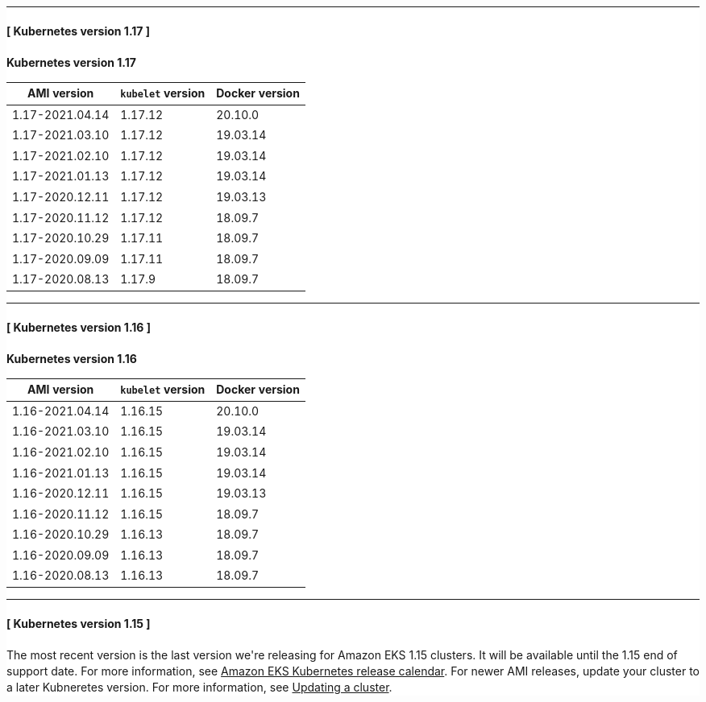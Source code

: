 ------
#### [ Kubernetes version 1\.17 ]


**Kubernetes version 1\.17**  

| AMI version | `kubelet` version | Docker version | 
| --- | --- | --- | 
| 1\.17\-2021\.04\.14 | 1\.17\.12 | 20\.10\.0 | 
| 1\.17\-2021\.03\.10 | 1\.17\.12 | 19\.03\.14 | 
| 1\.17\-2021\.02\.10 | 1\.17\.12 | 19\.03\.14 | 
| 1\.17\-2021\.01\.13 | 1\.17\.12 | 19\.03\.14 | 
| 1\.17\-2020\.12\.11 | 1\.17\.12 | 19\.03\.13 | 
| 1\.17\-2020\.11\.12 | 1\.17\.12 | 18\.09\.7 | 
| 1\.17\-2020\.10\.29 | 1\.17\.11 | 18\.09\.7 | 
| 1\.17\-2020\.09\.09 | 1\.17\.11 | 18\.09\.7 | 
| 1\.17\-2020\.08\.13 | 1\.17\.9 | 18\.09\.7 | 

------
#### [ Kubernetes version 1\.16 ]


**Kubernetes version 1\.16**  

| AMI version | `kubelet` version | Docker version | 
| --- | --- | --- | 
| 1\.16\-2021\.04\.14 | 1\.16\.15 | 20\.10\.0 | 
| 1\.16\-2021\.03\.10 | 1\.16\.15 | 19\.03\.14 | 
| 1\.16\-2021\.02\.10 | 1\.16\.15 | 19\.03\.14 | 
| 1\.16\-2021\.01\.13 | 1\.16\.15 | 19\.03\.14 | 
| 1\.16\-2020\.12\.11 | 1\.16\.15 | 19\.03\.13 | 
| 1\.16\-2020\.11\.12 | 1\.16\.15 | 18\.09\.7 | 
| 1\.16\-2020\.10\.29 | 1\.16\.13 | 18\.09\.7 | 
| 1\.16\-2020\.09\.09 | 1\.16\.13 | 18\.09\.7 | 
| 1\.16\-2020\.08\.13 | 1\.16\.13 | 18\.09\.7 | 

------
#### [ Kubernetes version 1\.15 ]

The most recent version is the last version we're releasing for Amazon EKS 1\.15 clusters\. It will be available until the 1\.15 end of support date\. For more information, see [Amazon EKS Kubernetes release calendar](kubernetes-versions.md#kubernetes-release-calendar)\. For newer AMI releases, update your cluster to a later Kubneretes version\. For more information, see [Updating a cluster](update-cluster.md)\.
